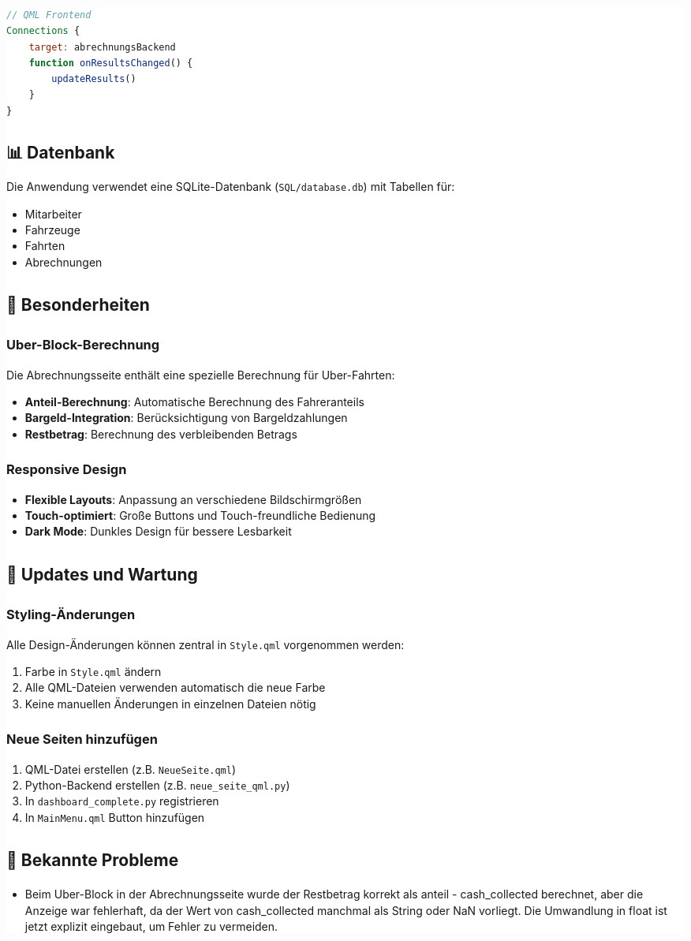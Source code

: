 ```qml
// QML Frontend
Connections {
    target: abrechnungsBackend
    function onResultsChanged() {
        updateResults()
    }
}
```

## 📊 Datenbank

Die Anwendung verwendet eine SQLite-Datenbank (`SQL/database.db`) mit Tabellen für:
- Mitarbeiter
- Fahrzeuge
- Fahrten
- Abrechnungen

## 🎯 Besonderheiten

### Uber-Block-Berechnung
Die Abrechnungsseite enthält eine spezielle Berechnung für Uber-Fahrten:
- **Anteil-Berechnung**: Automatische Berechnung des Fahreranteils
- **Bargeld-Integration**: Berücksichtigung von Bargeldzahlungen
- **Restbetrag**: Berechnung des verbleibenden Betrags

### Responsive Design
- **Flexible Layouts**: Anpassung an verschiedene Bildschirmgrößen
- **Touch-optimiert**: Große Buttons und Touch-freundliche Bedienung
- **Dark Mode**: Dunkles Design für bessere Lesbarkeit

## 🔄 Updates und Wartung

### Styling-Änderungen
Alle Design-Änderungen können zentral in `Style.qml` vorgenommen werden:
1. Farbe in `Style.qml` ändern
2. Alle QML-Dateien verwenden automatisch die neue Farbe
3. Keine manuellen Änderungen in einzelnen Dateien nötig

### Neue Seiten hinzufügen
1. QML-Datei erstellen (z.B. `NeueSeite.qml`)
2. Python-Backend erstellen (z.B. `neue_seite_qml.py`)
3. In `dashboard_complete.py` registrieren
4. In `MainMenu.qml` Button hinzufügen

## 🐛 Bekannte Probleme

- Beim Uber-Block in der Abrechnungsseite wurde der Restbetrag korrekt als anteil - cash_collected berechnet, aber die Anzeige war fehlerhaft, da der Wert von cash_collected manchmal als String oder NaN vorliegt. Die Umwandlung in float ist jetzt explizit eingebaut, um Fehler zu vermeiden.

